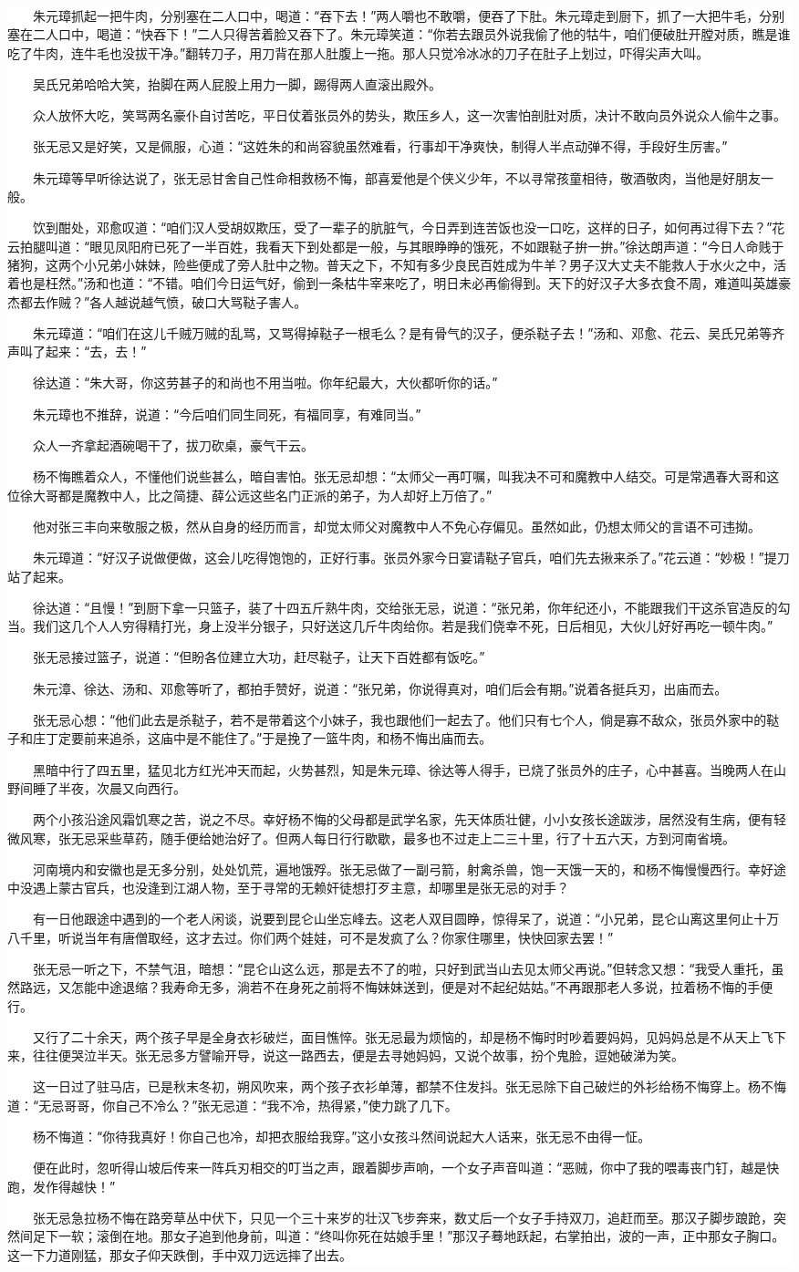 　　朱元璋抓起一把牛肉，分别塞在二人口中，喝道：“吞下去！”两人嚼也不敢嚼，便吞了下肚。朱元璋走到厨下，抓了一大把牛毛，分别塞在二人口中，喝道：“快吞下！”二人只得苦着脸又吞下了。朱元璋笑道：“你若去跟员外说我偷了他的牯牛，咱们便破肚开膛对质，瞧是谁吃了牛肉，连牛毛也没拔干净。”翻转刀子，用刀背在那人肚腹上一拖。那人只觉冷冰冰的刀子在肚子上划过，吓得尖声大叫。

　　吴氏兄弟哈哈大笑，抬脚在两人屁股上用力一脚，踢得两人直滚出殿外。

　　众人放怀大吃，笑骂两名豪仆自讨苦吃，平日仗着张员外的势头，欺压乡人，这一次害怕剖肚对质，决计不敢向员外说众人偷牛之事。

　　张无忌又是好笑，又是佩服，心道：“这姓朱的和尚容貌虽然难看，行事却干净爽快，制得人半点动弹不得，手段好生厉害。”

　　朱元璋等早听徐达说了，张无忌甘舍自己性命相救杨不悔，部喜爱他是个侠义少年，不以寻常孩童相待，敬酒敬肉，当他是好朋友一般。

　　饮到酣处，邓愈叹道：“咱们汉人受胡奴欺压，受了一辈子的肮脏气，今日弄到连苦饭也没一口吃，这样的日子，如何再过得下去？”花云拍腿叫道：“眼见凤阳府已死了一半百姓，我看天下到处都是一般，与其眼睁睁的饿死，不如跟鞑子拚一拚。”徐达朗声道：“今日人命贱于猪狗，这两个小兄弟小妹妹，险些便成了旁人肚中之物。普天之下，不知有多少良民百姓成为牛羊？男子汉大丈夫不能救人于水火之中，活着也是枉然。”汤和也道：“不错。咱们今日运气好，偷到一条枯牛宰来吃了，明日未必再偷得到。天下的好汉子大多衣食不周，难道叫英雄豪杰都去作贼？”各人越说越气愤，破口大骂鞑子害人。

　　朱元璋道：“咱们在这儿千贼万贼的乱骂，又骂得掉鞑子一根毛么？是有骨气的汉子，便杀鞑子去！”汤和、邓愈、花云、吴氏兄弟等齐声叫了起来：“去，去！”

　　徐达道：“朱大哥，你这劳甚子的和尚也不用当啦。你年纪最大，大伙都听你的话。”

　　朱元璋也不推辞，说道：“今后咱们同生同死，有福同享，有难同当。”

　　众人一齐拿起酒碗喝干了，拔刀砍桌，豪气干云。

　　杨不悔瞧着众人，不懂他们说些甚么，暗自害怕。张无忌却想：“太师父一再叮嘱，叫我决不可和魔教中人结交。可是常遇春大哥和这位徐大哥都是魔教中人，比之简捷、薛公远这些名门正派的弟子，为人却好上万倍了。”

　　他对张三丰向来敬服之极，然从自身的经历而言，却觉太师父对魔教中人不免心存偏见。虽然如此，仍想太师父的言语不可违拗。

　　朱元璋道：“好汉子说做便做，这会儿吃得饱饱的，正好行事。张员外家今日宴请鞑子官兵，咱们先去揪来杀了。”花云道：“妙极！”提刀站了起来。

　　徐达道：“且慢！”到厨下拿一只篮子，装了十四五斤熟牛肉，交给张无忌，说道：“张兄弟，你年纪还小，不能跟我们干这杀官造反的勾当。我们这几个人人穷得精打光，身上没半分银子，只好送这几斤牛肉给你。若是我们侥幸不死，日后相见，大伙儿好好再吃一顿牛肉。”

　　张无忌接过篮子，说道：“但盼各位建立大功，赶尽鞑子，让天下百姓都有饭吃。”

　　朱元漳、徐达、汤和、邓愈等听了，都拍手赞好，说道：“张兄弟，你说得真对，咱们后会有期。”说着各挺兵刃，出庙而去。

　　张无忌心想：“他们此去是杀鞑子，若不是带着这个小妹子，我也跟他们一起去了。他们只有七个人，倘是寡不敌众，张员外家中的鞑子和庄丁定要前来追杀，这庙中是不能住了。”于是挽了一篮牛肉，和杨不悔出庙而去。

　　黑暗中行了四五里，猛见北方红光冲天而起，火势甚烈，知是朱元璋、徐达等人得手，已烧了张员外的庄子，心中甚喜。当晚两人在山野间睡了半夜，次晨又向西行。

　　两个小孩沿途风霜饥寒之苦，说之不尽。幸好杨不悔的父母都是武学名家，先天体质壮健，小小女孩长途跋涉，居然没有生病，便有轻微风寒，张无忌采些草药，随手便给她治好了。但两人每日行行歇歇，最多也不过走上二三十里，行了十五六天，方到河南省境。

　　河南境内和安徽也是无多分别，处处饥荒，遍地饿殍。张无忌做了一副弓箭，射禽杀兽，饱一天饿一天的，和杨不悔慢慢西行。幸好途中没遇上蒙古官兵，也没逢到江湖人物，至于寻常的无赖奸徒想打歹主意，却哪里是张无忌的对手？

　　有一日他跟途中遇到的一个老人闲谈，说要到昆仑山坐忘峰去。这老人双目圆睁，惊得呆了，说道：“小兄弟，昆仑山离这里何止十万八千里，听说当年有唐僧取经，这才去过。你们两个娃娃，可不是发疯了么？你家住哪里，快快回家去罢！”

　　张无忌一听之下，不禁气沮，暗想：“昆仑山这么远，那是去不了的啦，只好到武当山去见太师父再说。”但转念又想：“我受人重托，虽然路远，又怎能中途退缩？我寿命无多，淌若不在身死之前将不悔妹妹送到，便是对不起纪姑姑。”不再跟那老人多说，拉着杨不悔的手便行。

　　又行了二十余天，两个孩子早是全身衣衫破烂，面目憔悴。张无忌最为烦恼的，却是杨不悔时时吵着要妈妈，见妈妈总是不从天上飞下来，往往便哭泣半天。张无忌多方譬喻开导，说这一路西去，便是去寻她妈妈，又说个故事，扮个鬼脸，逗她破涕为笑。

　　这一日过了驻马店，已是秋末冬初，朔风吹来，两个孩子衣衫单薄，都禁不住发抖。张无忌除下自己破烂的外衫给杨不悔穿上。杨不悔道：“无忌哥哥，你自己不冷么？”张无忌道：“我不冷，热得紧，”使力跳了几下。

　　杨不悔道：“你待我真好！你自己也冷，却把衣服给我穿。”这小女孩斗然间说起大人话来，张无忌不由得一怔。

　　便在此时，忽听得山坡后传来一阵兵刃相交的叮当之声，跟着脚步声响，一个女子声音叫道：“恶贼，你中了我的喂毒丧门钉，越是快跑，发作得越快！”

　　张无忌急拉杨不悔在路旁草丛中伏下，只见一个三十来岁的壮汉飞步奔来，数丈后一个女子手持双刀，追赶而至。那汉子脚步踉跄，突然间足下一软；滚倒在地。那女子追到他身前，叫道：“终叫你死在姑娘手里！”那汉子蓦地跃起，右掌拍出，波的一声，正中那女子胸口。这一下力道刚猛，那女子仰天跌倒，手中双刀远远摔了出去。

